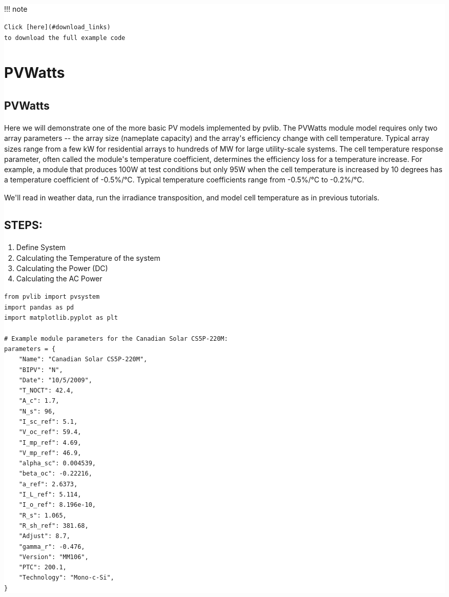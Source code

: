 


!!! note

    Click [here](#download_links)
    to download the full example code


PVWatts 
===================================



## PVWatts

Here we will demonstrate one of the more basic PV models implemented by pvlib.  The PVWatts module model requires only two array parameters -- the array size (nameplate capacity) and the array's efficiency change with cell temperature.  Typical array sizes range from a few kW for residential arrays to hundreds of MW for large utility-scale systems.  The cell temperature response parameter, often called the module's temperature coefficient, determines the efficiency loss for a temperature increase.  For example, a module that produces 100W at test conditions but only 95W when the cell temperature is increased by 10 degrees has a temperature coefficient of -0.5%/°C.  Typical temperature coefficients range from -0.5%/°C to -0.2%/°C.

We'll read in weather data, run the irradiance transposition, and model cell temperature as in previous tutorials.


## STEPS:
<ol>
    <li><a id='step1'>Define System</a></li>
    <li><a id='step2'>Calculating the Temperature of the system </a></li>
    <li><a id='step3'>Calculating the Power (DC) </a></li>
    <li><a id='step4'>Calculating the AC Power </a></li>
</ol>



```{.python }
from pvlib import pvsystem
import pandas as pd
import matplotlib.pyplot as plt

# Example module parameters for the Canadian Solar CS5P-220M:
parameters = {
    "Name": "Canadian Solar CS5P-220M",
    "BIPV": "N",
    "Date": "10/5/2009",
    "T_NOCT": 42.4,
    "A_c": 1.7,
    "N_s": 96,
    "I_sc_ref": 5.1,
    "V_oc_ref": 59.4,
    "I_mp_ref": 4.69,
    "V_mp_ref": 46.9,
    "alpha_sc": 0.004539,
    "beta_oc": -0.22216,
    "a_ref": 2.6373,
    "I_L_ref": 5.114,
    "I_o_ref": 8.196e-10,
    "R_s": 1.065,
    "R_sh_ref": 381.68,
    "Adjust": 8.7,
    "gamma_r": -0.476,
    "Version": "MM106",
    "PTC": 200.1,
    "Technology": "Mono-c-Si",
}
```